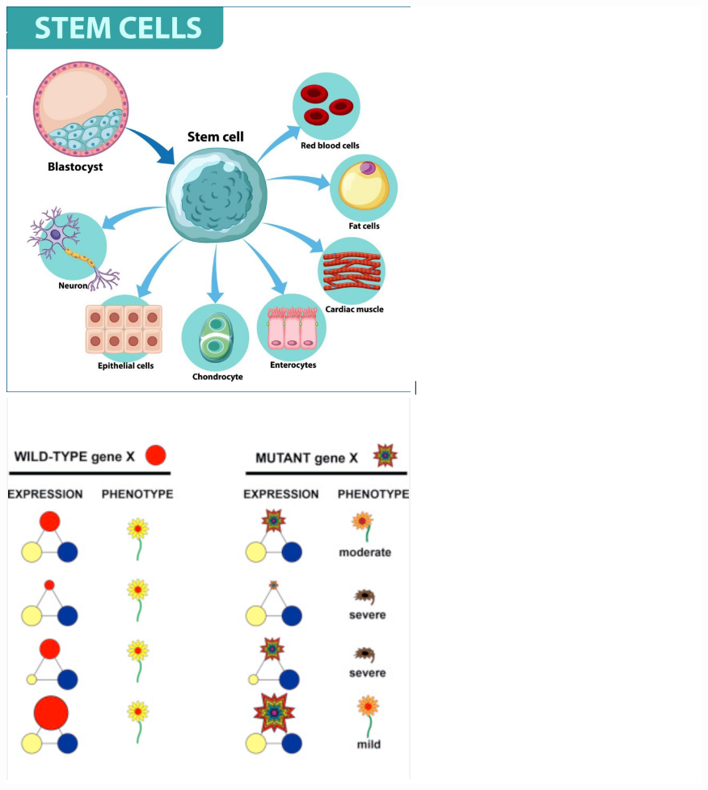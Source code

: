 <img src="./assets/different-cell.png" width="500" /> | <img src="./assets/different-phenotype.png" width="500" /> 